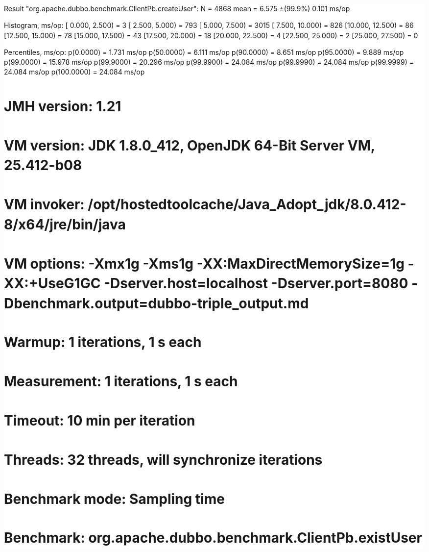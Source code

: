 

Result "org.apache.dubbo.benchmark.ClientPb.createUser":
  N = 4868
  mean =      6.575 ±(99.9%) 0.101 ms/op

  Histogram, ms/op:
    [ 0.000,  2.500) = 3 
    [ 2.500,  5.000) = 793 
    [ 5.000,  7.500) = 3015 
    [ 7.500, 10.000) = 826 
    [10.000, 12.500) = 86 
    [12.500, 15.000) = 78 
    [15.000, 17.500) = 43 
    [17.500, 20.000) = 18 
    [20.000, 22.500) = 4 
    [22.500, 25.000) = 2 
    [25.000, 27.500) = 0 

  Percentiles, ms/op:
      p(0.0000) =      1.731 ms/op
     p(50.0000) =      6.111 ms/op
     p(90.0000) =      8.651 ms/op
     p(95.0000) =      9.889 ms/op
     p(99.0000) =     15.978 ms/op
     p(99.9000) =     20.296 ms/op
     p(99.9900) =     24.084 ms/op
     p(99.9990) =     24.084 ms/op
     p(99.9999) =     24.084 ms/op
    p(100.0000) =     24.084 ms/op


# JMH version: 1.21
# VM version: JDK 1.8.0_412, OpenJDK 64-Bit Server VM, 25.412-b08
# VM invoker: /opt/hostedtoolcache/Java_Adopt_jdk/8.0.412-8/x64/jre/bin/java
# VM options: -Xmx1g -Xms1g -XX:MaxDirectMemorySize=1g -XX:+UseG1GC -Dserver.host=localhost -Dserver.port=8080 -Dbenchmark.output=dubbo-triple_output.md
# Warmup: 1 iterations, 1 s each
# Measurement: 1 iterations, 1 s each
# Timeout: 10 min per iteration
# Threads: 32 threads, will synchronize iterations
# Benchmark mode: Sampling time
# Benchmark: org.apache.dubbo.benchmark.ClientPb.existUser
